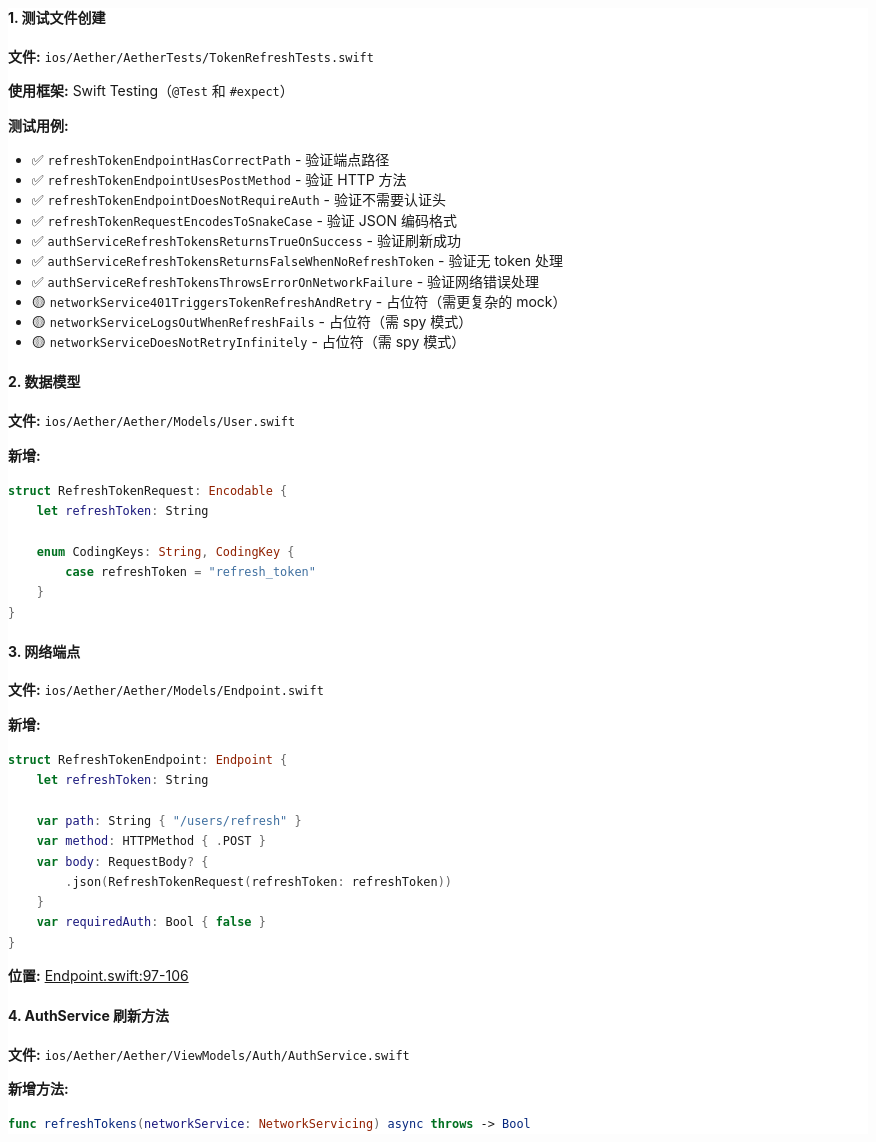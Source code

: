 #### 1. 测试文件创建
**文件:** `ios/Aether/AetherTests/TokenRefreshTests.swift`

**使用框架:** Swift Testing（`@Test` 和 `#expect`）

**测试用例:**
- ✅ `refreshTokenEndpointHasCorrectPath` - 验证端点路径
- ✅ `refreshTokenEndpointUsesPostMethod` - 验证 HTTP 方法
- ✅ `refreshTokenEndpointDoesNotRequireAuth` - 验证不需要认证头
- ✅ `refreshTokenRequestEncodesToSnakeCase` - 验证 JSON 编码格式
- ✅ `authServiceRefreshTokensReturnsTrueOnSuccess` - 验证刷新成功
- ✅ `authServiceRefreshTokensReturnsFalseWhenNoRefreshToken` - 验证无 token 处理
- ✅ `authServiceRefreshTokensThrowsErrorOnNetworkFailure` - 验证网络错误处理
- 🟡 `networkService401TriggersTokenRefreshAndRetry` - 占位符（需更复杂的 mock）
- 🟡 `networkServiceLogsOutWhenRefreshFails` - 占位符（需 spy 模式）
- 🟡 `networkServiceDoesNotRetryInfinitely` - 占位符（需 spy 模式）

#### 2. 数据模型
**文件:** `ios/Aether/Aether/Models/User.swift`

**新增:**
```swift
struct RefreshTokenRequest: Encodable {
    let refreshToken: String

    enum CodingKeys: String, CodingKey {
        case refreshToken = "refresh_token"
    }
}
```

#### 3. 网络端点
**文件:** `ios/Aether/Aether/Models/Endpoint.swift`

**新增:**
```swift
struct RefreshTokenEndpoint: Endpoint {
    let refreshToken: String

    var path: String { "/users/refresh" }
    var method: HTTPMethod { .POST }
    var body: RequestBody? {
        .json(RefreshTokenRequest(refreshToken: refreshToken))
    }
    var requiredAuth: Bool { false }
}
```

**位置:** [Endpoint.swift:97-106](ios/Aether/Aether/Models/Endpoint.swift#L97-L106)

#### 4. AuthService 刷新方法
**文件:** `ios/Aether/Aether/ViewModels/Auth/AuthService.swift`

**新增方法:**
```swift
func refreshTokens(networkService: NetworkServicing) async throws -> Bool
```
